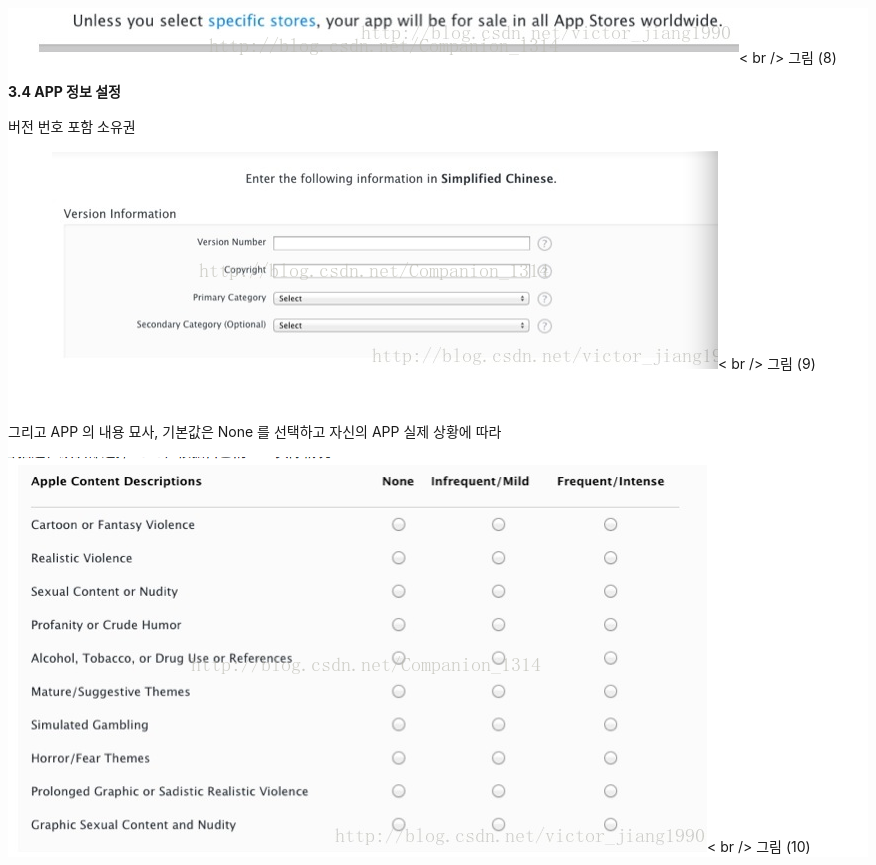 
​      ![img](img/8.png)< br />
그림 (8)






 **3.4 APP 정보 설정**

버전 번호 포함 소유권



​      ![img](img/9.png)< br />
그림 (9)

​

그리고 APP 의 내용 묘사, 기본값은 None 를 선택하고 자신의 APP 실제 상황에 따라

​![img](img/10.png)< br />
그림 (10)
